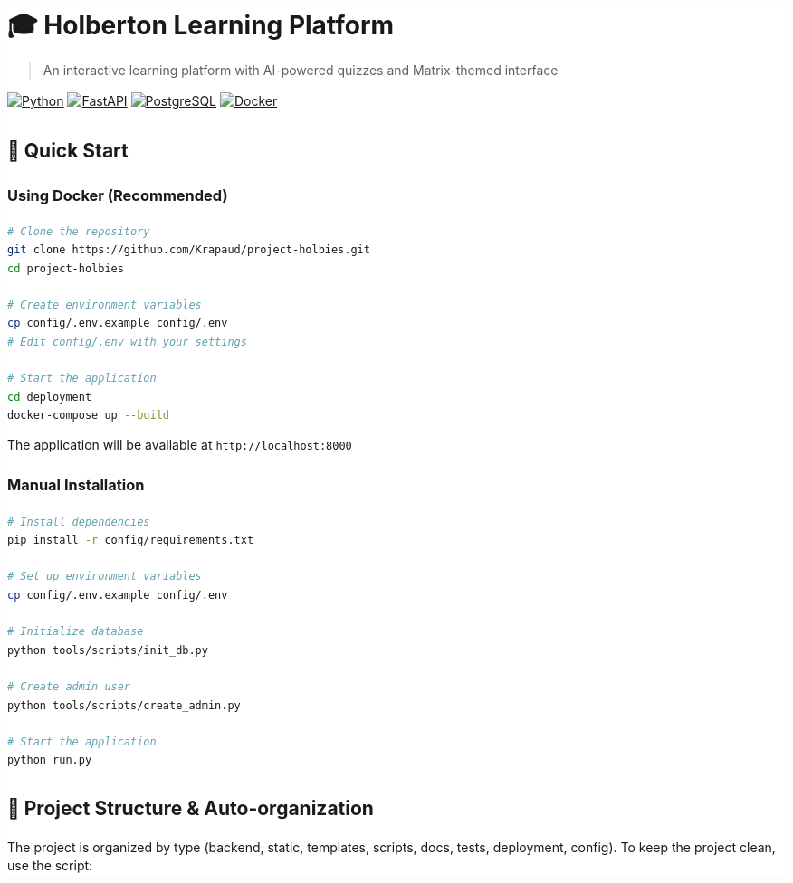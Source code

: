 # 🎓 Holberton Learning Platform

> An interactive learning platform with AI-powered quizzes and Matrix-themed interface

[![Python](https://img.shields.io/badge/Python-3.9+-blue.svg)](https://python.org)
[![FastAPI](https://img.shields.io/badge/FastAPI-0.100+-green.svg)](https://fastapi.tiangolo.com)
[![PostgreSQL](https://img.shields.io/badge/PostgreSQL-13+-blue.svg)](https://postgresql.org)
[![Docker](https://img.shields.io/badge/Docker-Ready-blue.svg)](https://docker.com)

## 🚀 Quick Start

### Using Docker (Recommended)

```bash
# Clone the repository
git clone https://github.com/Krapaud/project-holbies.git
cd project-holbies

# Create environment variables
cp config/.env.example config/.env
# Edit config/.env with your settings

# Start the application
cd deployment
docker-compose up --build
```

The application will be available at `http://localhost:8000`

### Manual Installation

```bash
# Install dependencies
pip install -r config/requirements.txt

# Set up environment variables
cp config/.env.example config/.env

# Initialize database
python tools/scripts/init_db.py

# Create admin user
python tools/scripts/create_admin.py

# Start the application
python run.py
```


## 📁 Project Structure & Auto-organization

The project is organized by type (backend, static, templates, scripts, docs, tests, deployment, config). To keep the project clean, use the script:
